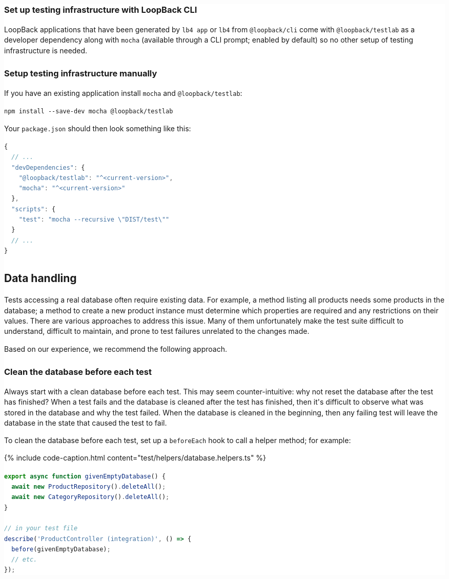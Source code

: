 ### Set up testing infrastructure with LoopBack CLI

LoopBack applications that have been generated by `lb4 app` or `lb4`
from `@loopback/cli` come with `@loopback/testlab` as a
developer dependency along with `mocha` (available through a CLI prompt;
enabled by default) so no other setup of testing infrastructure is needed.

### Setup testing infrastructure manually

If you have an existing application install `mocha` and `@loopback/testlab`:

```shell
npm install --save-dev mocha @loopback/testlab
```

Your `package.json` should then look something like this:

```js
{
  // ...
  "devDependencies": {
    "@loopback/testlab": "^<current-version>",
    "mocha": "^<current-version>"
  },
  "scripts": {
    "test": "mocha --recursive \"DIST/test\""
  }
  // ...
}
```

## Data handling

Tests accessing a real database often require existing data. For example, a method listing all products needs some products in the database; a method to create a new product instance must determine which properties are required and any restrictions on their values. There are various approaches to address this issue. Many of them unfortunately make the test suite difficult to understand, difficult to maintain, and prone to test failures unrelated to the changes made.

Based on our experience, we recommend the following approach.

### Clean the database before each test

Always start with a clean database before each test. This may seem counter-intuitive: why not reset the database after the test has finished? When a test fails and the database is cleaned after the test has finished, then it's difficult to observe what was stored in the database and why the test failed. When the database is cleaned in the beginning, then any failing test will leave the database in the state that caused the test to fail.

To clean the database before each test, set up a `beforeEach` hook to call a helper method; for example:

{% include code-caption.html content="test/helpers/database.helpers.ts" %}
```ts
export async function givenEmptyDatabase() {
  await new ProductRepository().deleteAll();
  await new CategoryRepository().deleteAll();
}

// in your test file
describe('ProductController (integration)', () => {
  before(givenEmptyDatabase);
  // etc.
});
```
